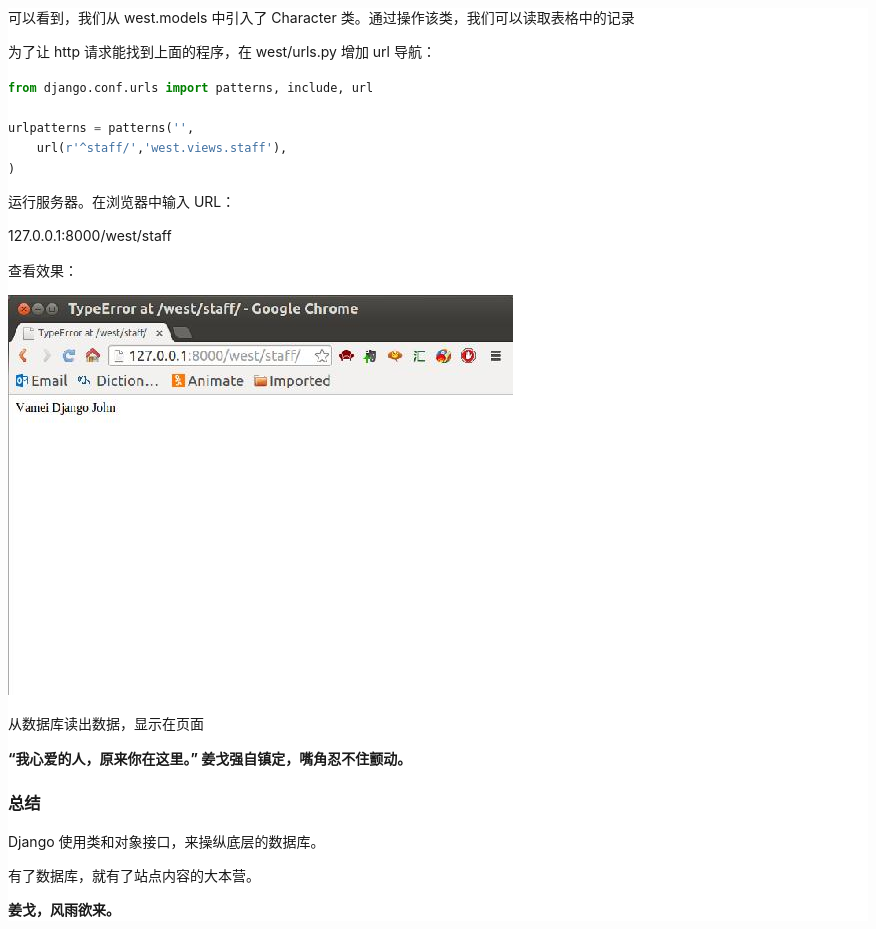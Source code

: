 可以看到，我们从 west.models 中引入了 Character 类。通过操作该类，我们可以读取表格中的记录

为了让 http 请求能找到上面的程序，在 west/urls.py 增加 url 导航：

```py
from django.conf.urls import patterns, include, url

urlpatterns = patterns('',
    url(r'^staff/','west.views.staff'),
)

```

运行服务器。在浏览器中输入 URL：

127.0.0.1:8000/west/staff

查看效果：

![](img/rdb_epub_2256662255433830016.jpg)

从数据库读出数据，显示在页面

**“我心爱的人，原来你在这里。” 姜戈强自镇定，嘴角忍不住颤动。**

### 总结

Django 使用类和对象接口，来操纵底层的数据库。

有了数据库，就有了站点内容的大本营。

**姜戈，风雨欲来。**